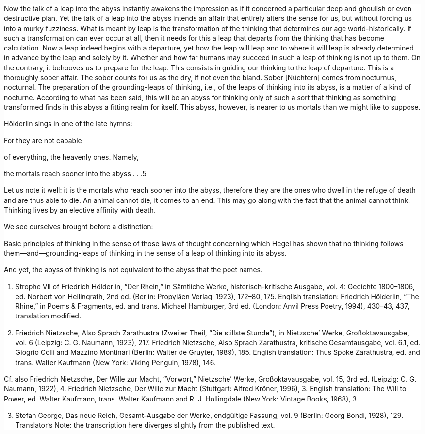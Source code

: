 Now the talk of a leap into the abyss instantly awakens the impression as if it concerned a particular deep and ghoulish or even destructive plan. Yet the talk of a leap into the abyss intends an affair that entirely alters the sense for us, but without forcing us into a murky fuzziness. What is meant by leap is the transformation of the thinking that determines our age world-historically. If such a transformation can ever occur at all, then it needs for this a leap that departs from the thinking that has become calculation. Now a leap indeed begins with a departure, yet how the leap will leap and to where it will leap is already determined in advance by the leap and solely by it. Whether and how far humans may succeed in such a leap of thinking is not up to them. On the contrary, it behooves us to prepare for the leap. This consists in guiding our thinking to the leap of departure. This is a thoroughly sober affair. The sober counts for us as the dry, if not even the bland. Sober [Nüchtern] comes from nocturnus, nocturnal. The preparation of the grounding-leaps of thinking, i.e., of the leaps of thinking into its abyss, is a matter of a kind of nocturne. According to what has been said, this will be an abyss for thinking only of such a sort that thinking as something transformed finds in this abyss a fitting realm for itself. This abyss, however, is nearer to us mortals than we might like to suppose.

Hölderlin sings in one of the late hymns:

For they are not capable

of everything, the heavenly ones. Namely,

the mortals reach sooner into the abyss . . .5



Let us note it well: it is the mortals who reach sooner into the abyss, therefore they are the ones who dwell in the refuge of death and are thus able to die. An animal cannot die; it comes to an end. This may go along with the fact that the animal cannot think. Thinking lives by an elective affinity with death.

We see ourselves brought before a distinction:

Basic principles of thinking in the sense of those laws of thought concerning which Hegel has shown that no thinking follows them—and—grounding-leaps of thinking in the sense of a leap of thinking into its abyss.

And yet, the abyss of thinking is not equivalent to the abyss that the poet names.

1. Strophe VII of Friedrich Hölderlin, “Der Rhein,” in Sämtliche Werke, historisch-kritische Ausgabe, vol. 4: Gedichte 1800–1806, ed. Norbert von Hellingrath, 2nd ed. (Berlin: Propyläen Verlag, 1923), 172–80, 175. English translation: Friedrich Hölderlin, “The Rhine,” in Poems & Fragments, ed. and trans. Michael Hamburger, 3rd ed. (London: Anvil Press Poetry, 1994), 430–43, 437, translation modified.

2. Friedrich Nietzsche, Also Sprach Zarathustra (Zweiter Theil, “Die stillste Stunde”), in Nietzsche’ Werke, Großoktavausgabe, vol. 6 (Leipzig: C. G. Naumann, 1923), 217. Friedrich Nietzsche, Also Sprach Zarathustra, kritische Gesamtausgabe, vol. 6.1, ed. Giogrio Colli and Mazzino Montinari (Berlin: Walter de Gruyter, 1989), 185. English translation: Thus Spoke Zarathustra, ed. and trans. Walter Kaufmann (New York: Viking Penguin, 1978), 146.

Cf. also Friedrich Nietzsche, Der Wille zur Macht, “Vorwort,” Nietzsche’ Werke, Großoktavausgabe, vol. 15, 3rd ed. (Leipzig: C. G. Naumann, 1922), 4. Friedrich Nietzsche, Der Wille zur Macht (Stuttgart: Alfred Kröner, 1996), 3. English translation: The Will to Power, ed. Walter Kaufmann, trans. Walter Kaufmann and R. J. Hollingdale (New York: Vintage Books, 1968), 3.

3. Stefan George, Das neue Reich, Gesamt-Ausgabe der Werke, endgültige Fassung, vol. 9 (Berlin: Georg Bondi, 1928), 129. Translator’s Note: the transcription here diverges slightly from the published text.

